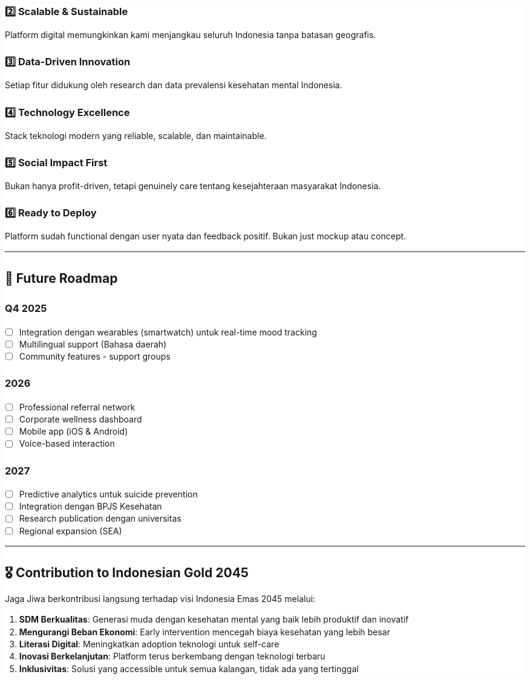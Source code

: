 ### 2️⃣ **Scalable & Sustainable**
Platform digital memungkinkan kami menjangkau seluruh Indonesia tanpa batasan geografis.

### 3️⃣ **Data-Driven Innovation**
Setiap fitur didukung oleh research dan data prevalensi kesehatan mental Indonesia.

### 4️⃣ **Technology Excellence**
Stack teknologi modern yang reliable, scalable, dan maintainable.

### 5️⃣ **Social Impact First**
Bukan hanya profit-driven, tetapi genuinely care tentang kesejahteraan masyarakat Indonesia.

### 6️⃣ **Ready to Deploy**
Platform sudah functional dengan user nyata dan feedback positif. Bukan just mockup atau concept.

---

## 🔮 Future Roadmap

### Q4 2025
- [ ] Integration dengan wearables (smartwatch) untuk real-time mood tracking
- [ ] Multilingual support (Bahasa daerah)
- [ ] Community features - support groups

### 2026
- [ ] Professional referral network
- [ ] Corporate wellness dashboard
- [ ] Mobile app (iOS & Android)
- [ ] Voice-based interaction

### 2027
- [ ] Predictive analytics untuk suicide prevention
- [ ] Integration dengan BPJS Kesehatan
- [ ] Research publication dengan universitas
- [ ] Regional expansion (SEA)

---

## 🎖️ Contribution to Indonesian Gold 2045

Jaga Jiwa berkontribusi langsung terhadap visi Indonesia Emas 2045 melalui:

1. **SDM Berkualitas**: Generasi muda dengan kesehatan mental yang baik lebih produktif dan inovatif
2. **Mengurangi Beban Ekonomi**: Early intervention mencegah biaya kesehatan yang lebih besar
3. **Literasi Digital**: Meningkatkan adoption teknologi untuk self-care
4. **Inovasi Berkelanjutan**: Platform terus berkembang dengan teknologi terbaru
5. **Inklusivitas**: Solusi yang accessible untuk semua kalangan, tidak ada yang tertinggal
